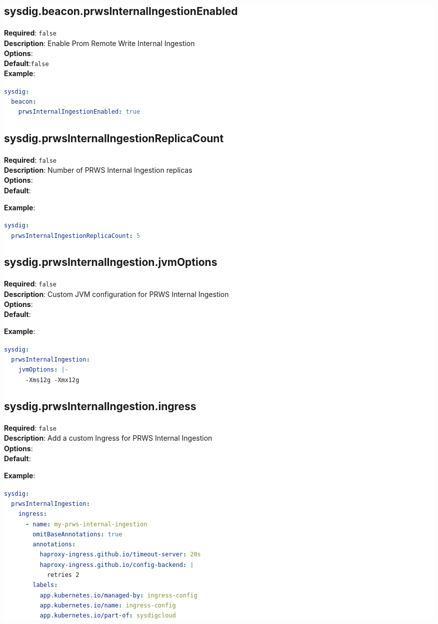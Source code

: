 ## **sysdig.beacon.prwsInternalIngestionEnabled**

**Required**: `false`<br />
**Description**: Enable Prom Remote Write Internal Ingestion<br />
**Options**:<br />
**Default**:`false`<br />
**Example**:

```yaml
sysdig:
  beacon:
    prwsInternalIngestionEnabled: true
```

## **sysdig.prwsInternalIngestionReplicaCount**

**Required**: `false`<br />
**Description**: Number of PRWS Internal Ingestion replicas<br />
**Options**:<br />
**Default**:<br />

**Example**:

```yaml
sysdig:
  prwsInternalIngestionReplicaCount: 5
```

## **sysdig.prwsInternalIngestion.jvmOptions**

**Required**: `false`<br />
**Description**: Custom JVM configuration for PRWS Internal Ingestion<br />
**Options**:<br />
**Default**:<br />

**Example**:

```yaml
sysdig:
  prwsInternalIngestion:
    jvmOptions: |-
      -Xms12g -Xmx12g
```

## **sysdig.prwsInternalIngestion.ingress**

**Required**: `false`<br />
**Description**: Add a custom Ingress for PRWS Internal Ingestion<br />
**Options**:<br />
**Default**:<br />

**Example**:

```yaml
sysdig:
  prwsInternalIngestion:
    ingress:
      - name: my-prws-internal-ingestion
        omitBaseAnnotations: true
        annotations:
          haproxy-ingress.github.io/timeout-server: 20s
          haproxy-ingress.github.io/config-backend: |
            retries 2
        labels:
          app.kubernetes.io/managed-by: ingress-config
          app.kubernetes.io/name: ingress-config
          app.kubernetes.io/part-of: sysdigcloud
```